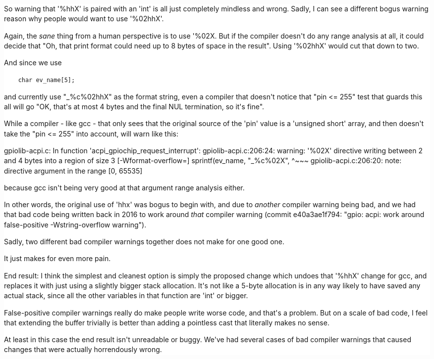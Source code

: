 So warning that '%hhX' is paired with an 'int' is all just completely
mindless and wrong. Sadly, I can see a different bogus warning reason
why people would want to use '%02hhX'.

Again, the *sane* thing from a human perspective is to use '%02X. But
if the compiler doesn't do any range analysis at all, it could decide
that "Oh, that print format could need up to 8 bytes of space in the
result". Using '%02hhX' would cut that down to two.

And since we use

        char ev_name[5];

and currently use "_%c%02hhX" as the format string, even a compiler
that doesn't notice that "pin <= 255" test that guards this all will
go "OK, that's at most 4 bytes and the final NUL termination, so it's
fine".

While a compiler - like gcc - that only sees that the original source
of the 'pin' value is a 'unsigned short' array, and then doesn't take
the "pin <= 255" into account, will warn like this:

  gpiolib-acpi.c: In function 'acpi_gpiochip_request_interrupt':
  gpiolib-acpi.c:206:24: warning: '%02X' directive writing between 2 and 4 bytes into a region of size 3 [-Wformat-overflow=]
       sprintf(ev_name, "_%c%02X",
                            ^~~~
  gpiolib-acpi.c:206:20: note: directive argument in the range [0, 65535]

because gcc isn't being very good at that argument range analysis either.

In other words, the original use of 'hhx' was bogus to begin with, and
due to *another* compiler warning being bad, and we had that bad code
being written back in 2016 to work around _that_ compiler warning
(commit e40a3ae1f794: "gpio: acpi: work around false-positive
-Wstring-overflow warning").

Sadly, two different bad compiler warnings together does not make for
one good one.

It just makes for even more pain.

End result: I think the simplest and cleanest option is simply the
proposed change which undoes that '%hhX' change for gcc, and replaces
it with just using a slightly bigger stack allocation. It's not like
a 5-byte allocation is in any way likely to have saved any actual stack,
since all the other variables in that function are 'int' or bigger.

False-positive compiler warnings really do make people write worse
code, and that's a problem. But on a scale of bad code, I feel that
extending the buffer trivially is better than adding a pointless cast
that literally makes no sense.

At least in this case the end result isn't unreadable or buggy. We've
had several cases of bad compiler warnings that caused changes that
were actually horrendously wrong.
